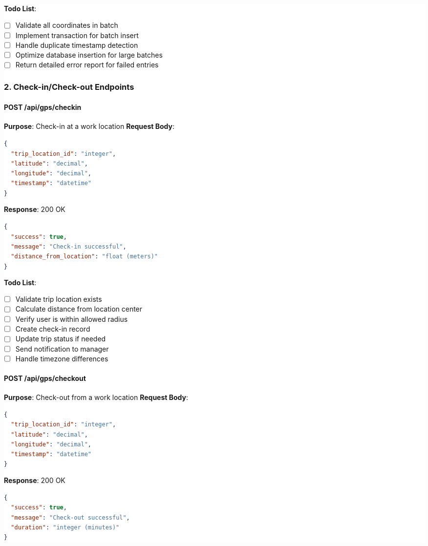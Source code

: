 ```json
```

**Todo List**:
- [ ] Validate all coordinates in batch
- [ ] Implement transaction for batch insert
- [ ] Handle duplicate timestamp detection
- [ ] Optimize database insertion for large batches
- [ ] Return detailed error report for failed entries

### 2. Check-in/Check-out Endpoints

#### POST /api/gps/checkin
**Purpose**: Check-in at a work location
**Request Body**:
```json
{
  "trip_location_id": "integer",
  "latitude": "decimal",
  "longitude": "decimal",
  "timestamp": "datetime"
}
```
**Response**: 200 OK
```json
{
  "success": true,
  "message": "Check-in successful",
  "distance_from_location": "float (meters)"
}
```

**Todo List**:
- [ ] Validate trip location exists
- [ ] Calculate distance from location center
- [ ] Verify user is within allowed radius
- [ ] Create check-in record
- [ ] Update trip status if needed
- [ ] Send notification to manager
- [ ] Handle timezone differences

#### POST /api/gps/checkout
**Purpose**: Check-out from a work location
**Request Body**:
```json
{
  "trip_location_id": "integer",
  "latitude": "decimal",
  "longitude": "decimal",
  "timestamp": "datetime"
}
```
**Response**: 200 OK
```json
{
  "success": true,
  "message": "Check-out successful",
  "duration": "integer (minutes)"
}
```
